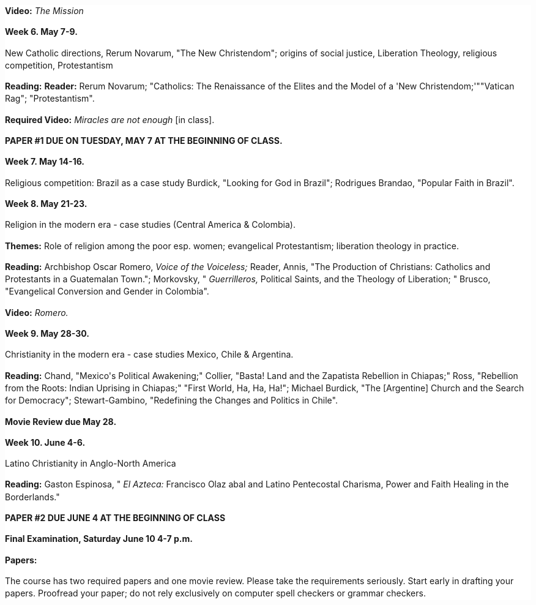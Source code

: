 **Video:** _The Mission_

**Week 6. May 7-9.**

New Catholic directions, Rerum Novarum, "The New Christendom"; origins of
social justice, Liberation Theology, religious competition, Protestantism

**Reading:** **Reader:** Rerum Novarum;  "Catholics: The Renaissance of the
Elites and the Model of a 'New Christendom;'""Vatican Rag"; "Protestantism".

**Required Video:** _Miracles are not enough_ [in class].

**PAPER #1 DUE ON TUESDAY, MAY 7 AT THE BEGINNING OF CLASS.**

**Week 7. May 14-16.**

Religious competition: Brazil as a case study Burdick, "Looking for God in
Brazil"; Rodrigues Brandao, "Popular Faith in Brazil".

**Week 8. May 21-23.**

Religion in the modern era - case studies (Central America & Colombia).

**Themes:** Role of religion among the poor esp. women; evangelical
Protestantism; liberation theology in practice.

**Reading:** Archbishop Oscar Romero, _Voice of the Voiceless;_ Reader, Annis,
"The Production of Christians: Catholics and Protestants in a Guatemalan
Town."; Morkovsky, " _Guerrilleros,_ Political Saints, and the Theology of
Liberation; " Brusco, "Evangelical Conversion and Gender in Colombia".

**Video:** _Romero._

**Week 9. May 28-30.**

Christianity in the modern era - case studies Mexico, Chile & Argentina.

**Reading:** Chand,  "Mexico's Political Awakening;" Collier, "Basta! Land and
the Zapatista Rebellion in Chiapas;" Ross, "Rebellion from the Roots: Indian
Uprising in Chiapas;" "First World, Ha, Ha, Ha!"; Michael Burdick, "The
[Argentine] Church and the Search for Democracy"; Stewart-Gambino, "Redefining
the Changes and Politics in Chile".

**Movie Review due May 28.**

**Week 10. June 4-6.**

Latino Christianity in Anglo-North America

**Reading:** Gaston Espinosa,  " _El Azteca:_ Francisco Olaz abal and Latino
Pentecostal Charisma, Power and Faith Healing in the Borderlands."

**PAPER #2 DUE JUNE 4 AT THE BEGINNING OF CLASS**

**Final Examination, Saturday June 10 4-7 p.m.**

**Papers:**

The course has two required papers and one movie review. Please take the
requirements seriously. Start early in drafting your papers. Proofread your
paper; do not rely exclusively on computer spell checkers or grammar checkers.
